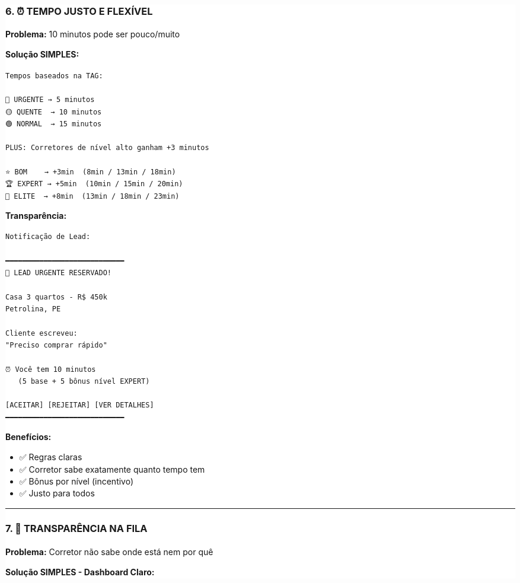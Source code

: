 
### 6. ⏰ **TEMPO JUSTO E FLEXÍVEL**

**Problema:** 10 minutos pode ser pouco/muito

**Solução SIMPLES:**

```
Tempos baseados na TAG:

🔴 URGENTE → 5 minutos
🟡 QUENTE  → 10 minutos
🟢 NORMAL  → 15 minutos

PLUS: Corretores de nível alto ganham +3 minutos

⭐ BOM    → +3min  (8min / 13min / 18min)
🏆 EXPERT → +5min  (10min / 15min / 20min)
👑 ELITE  → +8min  (13min / 18min / 23min)
```

**Transparência:**
```
Notificação de Lead:

━━━━━━━━━━━━━━━━━━━━━━━━━━━━
🔴 LEAD URGENTE RESERVADO!

Casa 3 quartos - R$ 450k
Petrolina, PE

Cliente escreveu:
"Preciso comprar rápido"

⏰ Você tem 10 minutos
   (5 base + 5 bônus nível EXPERT)

[ACEITAR] [REJEITAR] [VER DETALHES]
━━━━━━━━━━━━━━━━━━━━━━━━━━━━
```

**Benefícios:**
- ✅ Regras claras
- ✅ Corretor sabe exatamente quanto tempo tem
- ✅ Bônus por nível (incentivo)
- ✅ Justo para todos

---

### 7. 📍 **TRANSPARÊNCIA NA FILA**

**Problema:** Corretor não sabe onde está nem por quê

**Solução SIMPLES - Dashboard Claro:**
